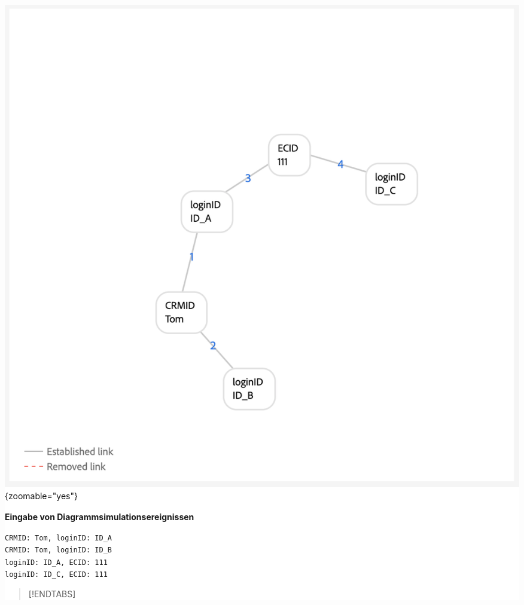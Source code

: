 ![Szenario mit verwaister Anmelde-ID.](../images/graph-examples/dangling_example.png "Szenario mit verwaister Anmelde-ID."){zoomable="yes"}

**Eingabe von Diagrammsimulationsereignissen**

```shell
CRMID: Tom, loginID: ID_A
CRMID: Tom, loginID: ID_B
loginID: ID_A, ECID: 111
loginID: ID_C, ECID: 111
```

>[!ENDTABS]
